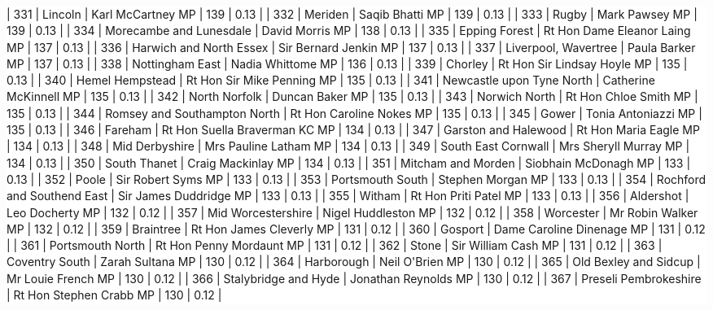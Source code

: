 | 331 | Lincoln | Karl McCartney MP | 139 | 0.13 |
| 332 | Meriden | Saqib Bhatti MP | 139 | 0.13 |
| 333 | Rugby | Mark Pawsey MP | 139 | 0.13 |
| 334 | Morecambe and Lunesdale | David Morris MP | 138 | 0.13 |
| 335 | Epping Forest | Rt Hon Dame Eleanor Laing MP | 137 | 0.13 |
| 336 | Harwich and North Essex | Sir Bernard Jenkin MP | 137 | 0.13 |
| 337 | Liverpool, Wavertree | Paula Barker MP | 137 | 0.13 |
| 338 | Nottingham East | Nadia Whittome MP | 136 | 0.13 |
| 339 | Chorley | Rt Hon Sir Lindsay Hoyle MP | 135 | 0.13 |
| 340 | Hemel Hempstead | Rt Hon Sir Mike Penning MP | 135 | 0.13 |
| 341 | Newcastle upon Tyne North | Catherine McKinnell MP | 135 | 0.13 |
| 342 | North Norfolk | Duncan Baker MP | 135 | 0.13 |
| 343 | Norwich North | Rt Hon Chloe Smith MP | 135 | 0.13 |
| 344 | Romsey and Southampton North | Rt Hon Caroline Nokes MP | 135 | 0.13 |
| 345 | Gower | Tonia Antoniazzi MP | 135 | 0.13 |
| 346 | Fareham | Rt Hon Suella Braverman KC MP | 134 | 0.13 |
| 347 | Garston and Halewood | Rt Hon Maria Eagle MP | 134 | 0.13 |
| 348 | Mid Derbyshire | Mrs Pauline Latham MP | 134 | 0.13 |
| 349 | South East Cornwall | Mrs Sheryll Murray MP | 134 | 0.13 |
| 350 | South Thanet | Craig Mackinlay MP | 134 | 0.13 |
| 351 | Mitcham and Morden | Siobhain McDonagh MP | 133 | 0.13 |
| 352 | Poole | Sir Robert Syms MP | 133 | 0.13 |
| 353 | Portsmouth South | Stephen Morgan MP | 133 | 0.13 |
| 354 | Rochford and Southend East | Sir James Duddridge MP | 133 | 0.13 |
| 355 | Witham | Rt Hon Priti Patel MP | 133 | 0.13 |
| 356 | Aldershot | Leo Docherty MP | 132 | 0.12 |
| 357 | Mid Worcestershire | Nigel Huddleston MP | 132 | 0.12 |
| 358 | Worcester | Mr Robin Walker MP | 132 | 0.12 |
| 359 | Braintree | Rt Hon James Cleverly MP | 131 | 0.12 |
| 360 | Gosport | Dame Caroline Dinenage MP | 131 | 0.12 |
| 361 | Portsmouth North | Rt Hon Penny Mordaunt MP | 131 | 0.12 |
| 362 | Stone | Sir William Cash MP | 131 | 0.12 |
| 363 | Coventry South | Zarah Sultana MP | 130 | 0.12 |
| 364 | Harborough | Neil O'Brien MP | 130 | 0.12 |
| 365 | Old Bexley and Sidcup | Mr Louie French MP | 130 | 0.12 |
| 366 | Stalybridge and Hyde | Jonathan Reynolds MP | 130 | 0.12 |
| 367 | Preseli Pembrokeshire | Rt Hon Stephen Crabb MP | 130 | 0.12 |